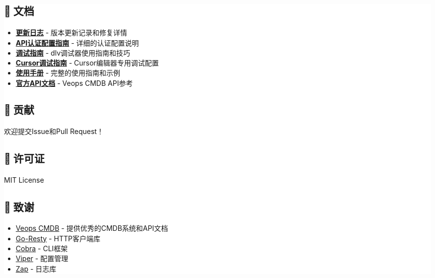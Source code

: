 ## 📄 文档

- **[更新日志](CHANGELOG.md)** - 版本更新记录和修复详情
- **[API认证配置指南](API_AUTHENTICATION.md)** - 详细的认证配置说明
- **[调试指南](DEBUG_GUIDE.md)** - dlv调试器使用指南和技巧
- **[Cursor调试指南](CURSOR_DEBUG_GUIDE.md)** - Cursor编辑器专用调试配置
- **[使用手册](USAGE.md)** - 完整的使用指南和示例
- **[官方API文档](https://veops.cn/docs/docs/cmdb/cmdb_api)** - Veops CMDB API参考

## 🤝 贡献

欢迎提交Issue和Pull Request！

## 📜 许可证

MIT License

## 🙏 致谢

- [Veops CMDB](https://veops.cn) - 提供优秀的CMDB系统和API文档
- [Go-Resty](https://github.com/go-resty/resty) - HTTP客户端库
- [Cobra](https://github.com/spf13/cobra) - CLI框架
- [Viper](https://github.com/spf13/viper) - 配置管理
- [Zap](https://github.com/uber-go/zap) - 日志库 